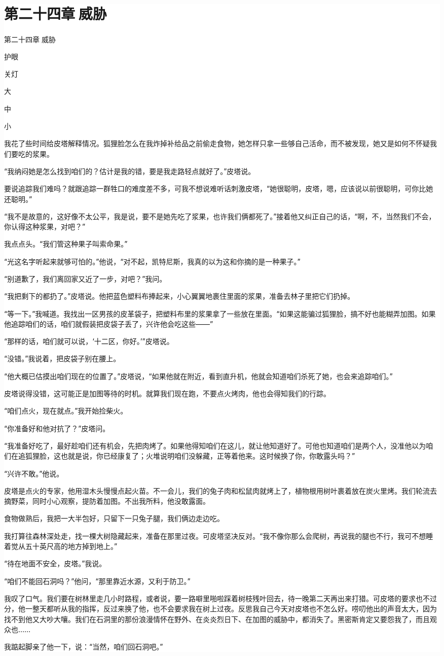 # 第二十四章 威胁

第二十四章 威胁

护眼

关灯

大

中

小

我花了些时间给皮塔解释情况。狐狸脸怎么在我炸掉补给品之前偷走食物，她怎样只拿一些够自己活命，而不被发现，她又是如何不怀疑我们要吃的浆果。

“我纳闷她是怎么找到咱们的？估计是我的错，要是我走路轻点就好了。”皮塔说。

要说追踪我们难吗？就跟追踪一群牲口的难度差不多，可我不想说难听话刺激皮塔，“她很聪明，皮塔，嗯，应该说以前很聪明，可你比她还聪明。”

“我不是故意的，这好像不太公平，我是说，要不是她先吃了浆果，也许我们俩都死了。”接着他又纠正自己的话，“啊，不，当然我们不会，你认得这种浆果，对吧？”

我点点头。“我们管这种果子叫索命果。”

“光这名字听起来就够可怕的。”他说，“对不起，凯特尼斯，我真的以为这和你摘的是一种果子。”

“别道歉了，我们离回家又近了一步，对吧？”我问。

“我把剩下的都扔了。”皮塔说。他把蓝色塑料布捧起来，小心翼翼地裹住里面的浆果，准备去林子里把它们扔掉。

“等一下。”我喊道。我找出一区男孩的皮革袋子，把塑料布里的浆果拿了一些放在里面。“如果这能骗过狐狸脸，搞不好也能糊弄加图。如果他追踪咱们的话，咱们就假装把皮袋子丢了，兴许他会吃这些——”

“那样的话，咱们就可以说，‘十二区，你好。’”皮塔说。

“没错。”我说着，把皮袋子别在腰上。

“他大概已估摸出咱们现在的位置了。”皮塔说，“如果他就在附近，看到直升机，他就会知道咱们杀死了她，也会来追踪咱们。”

皮塔说得没错，这可能正是加图等待的时机。就算我们现在跑，不要点火烤肉，他也会得知我们的行踪。

“咱们点火，现在就点。”我开始捡柴火。

“你准备好和他对抗了？”皮塔问。

“我准备好吃了，最好趁咱们还有机会，先把肉烤了。如果他得知咱们在这儿，就让他知道好了。可他也知道咱们是两个人，没准他以为咱们在追狐狸脸，这也就是说，你已经康复了；火堆说明咱们没躲藏，正等着他来。这时候换了你，你敢露头吗？”

“兴许不敢。”他说。

皮塔是点火的专家，他用湿木头慢慢点起火苗。不一会儿，我们的兔子肉和松鼠肉就烤上了，植物根用树叶裹着放在炭火里烤。我们轮流去摘野菜，同时小心观察，提防着加图。不出我所料，他没敢露面。

食物做熟后，我把一大半包好，只留下一只兔子腿，我们俩边走边吃。

我打算往森林深处走，找一棵大树隐藏起来，准备在那里过夜。可皮塔坚决反对。“我不像你那么会爬树，再说我的腿也不行，我可不想睡着觉从五十英尺高的地方掉到地上。”

“待在地面不安全，皮塔。”我说。

“咱们不能回石洞吗？”他问，“那里靠近水源，又利于防卫。”

我叹了口气。我们要在树林里走几小时路程，或者说，要一路噼里啪啦踩着树枝残叶回去，待一晚第二天再出来打猎。可皮塔的要求也不过分，他一整天都听从我的指挥，反过来换了他，也不会要求我在树上过夜。反思我自己今天对皮塔也不怎么好。唠叨他出的声音太大，因为找不到他又大吵大嚷。我们在石洞里的那份浪漫情怀在野外、在炎炎烈日下、在加图的威胁中，都消失了。黑密斯肯定又要怨我了，而且观众也……

我踮起脚亲了他一下，说：“当然，咱们回石洞吧。”
